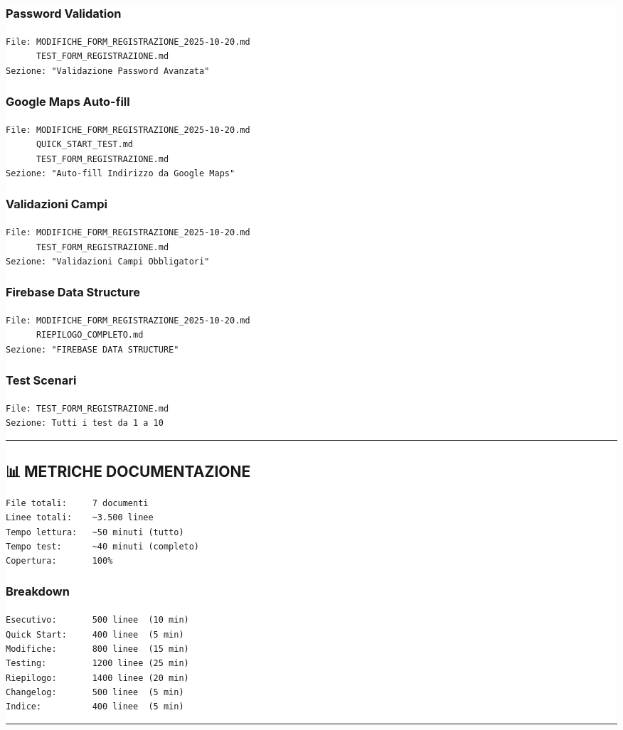 ### Password Validation
```
File: MODIFICHE_FORM_REGISTRAZIONE_2025-10-20.md
      TEST_FORM_REGISTRAZIONE.md
Sezione: "Validazione Password Avanzata"
```

### Google Maps Auto-fill
```
File: MODIFICHE_FORM_REGISTRAZIONE_2025-10-20.md
      QUICK_START_TEST.md
      TEST_FORM_REGISTRAZIONE.md
Sezione: "Auto-fill Indirizzo da Google Maps"
```

### Validazioni Campi
```
File: MODIFICHE_FORM_REGISTRAZIONE_2025-10-20.md
      TEST_FORM_REGISTRAZIONE.md
Sezione: "Validazioni Campi Obbligatori"
```

### Firebase Data Structure
```
File: MODIFICHE_FORM_REGISTRAZIONE_2025-10-20.md
      RIEPILOGO_COMPLETO.md
Sezione: "FIREBASE DATA STRUCTURE"
```

### Test Scenari
```
File: TEST_FORM_REGISTRAZIONE.md
Sezione: Tutti i test da 1 a 10
```

---

## 📊 METRICHE DOCUMENTAZIONE

```
File totali:     7 documenti
Linee totali:    ~3.500 linee
Tempo lettura:   ~50 minuti (tutto)
Tempo test:      ~40 minuti (completo)
Copertura:       100%
```

### Breakdown
```
Esecutivo:       500 linee  (10 min)
Quick Start:     400 linee  (5 min)
Modifiche:       800 linee  (15 min)
Testing:         1200 linee (25 min)
Riepilogo:       1400 linee (20 min)
Changelog:       500 linee  (5 min)
Indice:          400 linee  (5 min)
```

---